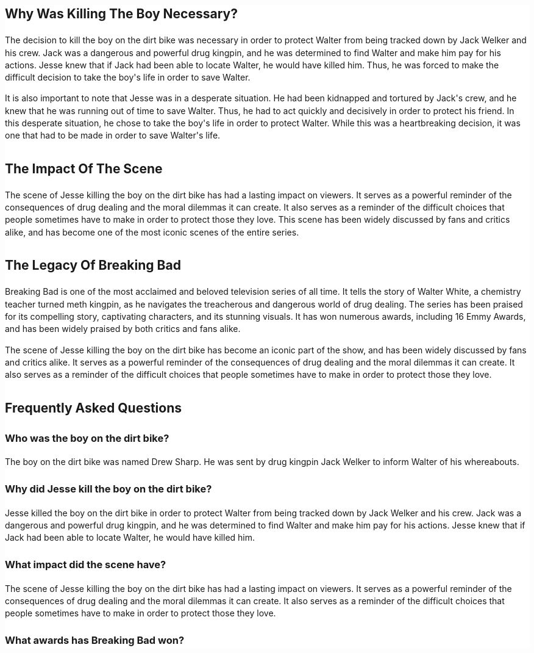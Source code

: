 <h2>Why Was Killing The Boy Necessary?</h2>

<p>The decision to kill the boy on the dirt bike was necessary in order to protect Walter from being tracked down by Jack Welker and his crew. Jack was a dangerous and powerful drug kingpin, and he was determined to find Walter and make him pay for his actions. Jesse knew that if Jack had been able to locate Walter, he would have killed him. Thus, he was forced to make the difficult decision to take the boy's life in order to save Walter.</p>

<p>It is also important to note that Jesse was in a desperate situation. He had been kidnapped and tortured by Jack's crew, and he knew that he was running out of time to save Walter. Thus, he had to act quickly and decisively in order to protect his friend. In this desperate situation, he chose to take the boy's life in order to protect Walter. While this was a heartbreaking decision, it was one that had to be made in order to save Walter's life.</p>

<h2>The Impact Of The Scene</h2>

<p>The scene of Jesse killing the boy on the dirt bike has had a lasting impact on viewers. It serves as a powerful reminder of the consequences of drug dealing and the moral dilemmas it can create. It also serves as a reminder of the difficult choices that people sometimes have to make in order to protect those they love. This scene has been widely discussed by fans and critics alike, and has become one of the most iconic scenes of the entire series.</p>

<h2>The Legacy Of Breaking Bad</h2>

<p>Breaking Bad is one of the most acclaimed and beloved television series of all time. It tells the story of Walter White, a chemistry teacher turned meth kingpin, as he navigates the treacherous and dangerous world of drug dealing. The series has been praised for its compelling story, captivating characters, and its stunning visuals. It has won numerous awards, including 16 Emmy Awards, and has been widely praised by both critics and fans alike.</p>

<p>The scene of Jesse killing the boy on the dirt bike has become an iconic part of the show, and has been widely discussed by fans and critics alike. It serves as a powerful reminder of the consequences of drug dealing and the moral dilemmas it can create. It also serves as a reminder of the difficult choices that people sometimes have to make in order to protect those they love.</p>

<h2>Frequently Asked Questions</h2>

<h3>Who was the boy on the dirt bike?</h3>

<p>The boy on the dirt bike was named Drew Sharp. He was sent by drug kingpin Jack Welker to inform Walter of his whereabouts.</p>

<h3>Why did Jesse kill the boy on the dirt bike?</h3>

<p>Jesse killed the boy on the dirt bike in order to protect Walter from being tracked down by Jack Welker and his crew. Jack was a dangerous and powerful drug kingpin, and he was determined to find Walter and make him pay for his actions. Jesse knew that if Jack had been able to locate Walter, he would have killed him.</p>

<h3>What impact did the scene have?</h3>

<p>The scene of Jesse killing the boy on the dirt bike has had a lasting impact on viewers. It serves as a powerful reminder of the consequences of drug dealing and the moral dilemmas it can create. It also serves as a reminder of the difficult choices that people sometimes have to make in order to protect those they love.</p>

<h3>What awards has Breaking Bad won?</h3>
